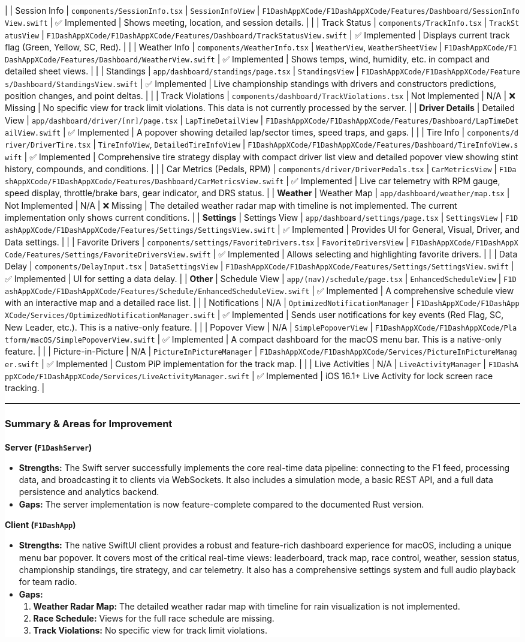 | | Session Info | `components/SessionInfo.tsx` | `SessionInfoView` | `F1DashAppXCode/F1DashAppXCode/Features/Dashboard/SessionInfoView.swift` | ✅ Implemented | Shows meeting, location, and session details. |
| | Track Status | `components/TrackInfo.tsx` | `TrackStatusView` | `F1DashAppXCode/F1DashAppXCode/Features/Dashboard/TrackStatusView.swift` | ✅ Implemented | Displays current track flag (Green, Yellow, SC, Red). |
| | Weather Info | `components/WeatherInfo.tsx` | `WeatherView`, `WeatherSheetView` | `F1DashAppXCode/F1DashAppXCode/Features/Dashboard/WeatherView.swift` | ✅ Implemented | Shows temps, wind, humidity, etc. in compact and detailed sheet views. |
| | Standings | `app/dashboard/standings/page.tsx` | `StandingsView` | `F1DashAppXCode/F1DashAppXCode/Features/Dashboard/StandingsView.swift` | ✅ Implemented | Live championship standings with drivers and constructors predictions, position changes, and point deltas. |
| | Track Violations | `components/dashboard/TrackViolations.tsx` | Not Implemented | N/A | ❌ Missing | No specific view for track limit violations. This data is not currently processed by the server. |
| **Driver Details** | Detailed View | `app/dashboard/driver/[nr]/page.tsx` | `LapTimeDetailView` | `F1DashAppXCode/F1DashAppXCode/Features/Dashboard/LapTimeDetailView.swift` | ✅ Implemented | A popover showing detailed lap/sector times, speed traps, and gaps. |
| | Tire Info | `components/driver/DriverTire.tsx` | `TireInfoView`, `DetailedTireInfoView` | `F1DashAppXCode/F1DashAppXCode/Features/Dashboard/TireInfoView.swift` | ✅ Implemented | Comprehensive tire strategy display with compact driver list view and detailed popover view showing stint history, compounds, and conditions. |
| | Car Metrics (Pedals, RPM) | `components/driver/DriverPedals.tsx` | `CarMetricsView` | `F1DashAppXCode/F1DashAppXCode/Features/Dashboard/CarMetricsView.swift` | ✅ Implemented | Live car telemetry with RPM gauge, speed display, throttle/brake bars, gear indicator, and DRS status. |
| **Weather** | Weather Map | `app/dashboard/weather/map.tsx` | Not Implemented | N/A | ❌ Missing | The detailed weather radar map with timeline is not implemented. The current implementation only shows current conditions. |
| **Settings** | Settings View | `app/dashboard/settings/page.tsx` | `SettingsView` | `F1DashAppXCode/F1DashAppXCode/Features/Settings/SettingsView.swift` | ✅ Implemented | Provides UI for General, Visual, Driver, and Data settings. |
| | Favorite Drivers | `components/settings/FavoriteDrivers.tsx` | `FavoriteDriversView` | `F1DashAppXCode/F1DashAppXCode/Features/Settings/FavoriteDriversView.swift` | ✅ Implemented | Allows selecting and highlighting favorite drivers. |
| | Data Delay | `components/DelayInput.tsx` | `DataSettingsView` | `F1DashAppXCode/F1DashAppXCode/Features/Settings/SettingsView.swift` | ✅ Implemented | UI for setting a data delay. |
| **Other** | Schedule View | `app/(nav)/schedule/page.tsx` | `EnhancedScheduleView` | `F1DashAppXCode/F1DashAppXCode/Features/Schedule/EnhancedScheduleView.swift` | ✅ Implemented | A comprehensive schedule view with an interactive map and a detailed race list. |
| | Notifications | N/A | `OptimizedNotificationManager` | `F1DashAppXCode/F1DashAppXCode/Services/OptimizedNotificationManager.swift` | ✅ Implemented | Sends user notifications for key events (Red Flag, SC, New Leader, etc.). This is a native-only feature. |
| | Popover View | N/A | `SimplePopoverView` | `F1DashAppXCode/F1DashAppXCode/Platform/macOS/SimplePopoverView.swift` | ✅ Implemented | A compact dashboard for the macOS menu bar. This is a native-only feature. |
| | Picture-in-Picture | N/A | `PictureInPictureManager` | `F1DashAppXCode/F1DashAppXCode/Services/PictureInPictureManager.swift` | ✅ Implemented | Custom PiP implementation for the track map. |
| | Live Activities | N/A | `LiveActivityManager` | `F1DashAppXCode/F1DashAppXCode/Services/LiveActivityManager.swift` | ✅ Implemented | iOS 16.1+ Live Activity for lock screen race tracking. |

---

### Summary & Areas for Improvement

**Server (`F1DashServer`)**
-   **Strengths:** The Swift server successfully implements the core real-time data pipeline: connecting to the F1 feed, processing data, and broadcasting it to clients via WebSockets. It also includes a simulation mode, a basic REST API, and a full data persistence and analytics backend.
-   **Gaps:** The server implementation is now feature-complete compared to the documented Rust version.

**Client (`F1DashApp`)**
-   **Strengths:** The native SwiftUI client provides a robust and feature-rich dashboard experience for macOS, including a unique menu bar popover. It covers most of the critical real-time views: leaderboard, track map, race control, weather, session status, championship standings, tire strategy, and car telemetry. It also has a comprehensive settings system and full audio playback for team radio.
-   **Gaps:**
    1.  **Weather Radar Map:** The detailed weather radar map with timeline for rain visualization is not implemented.
    2.  **Race Schedule:** Views for the full race schedule are missing.
    3.  **Track Violations:** No specific view for track limit violations.
